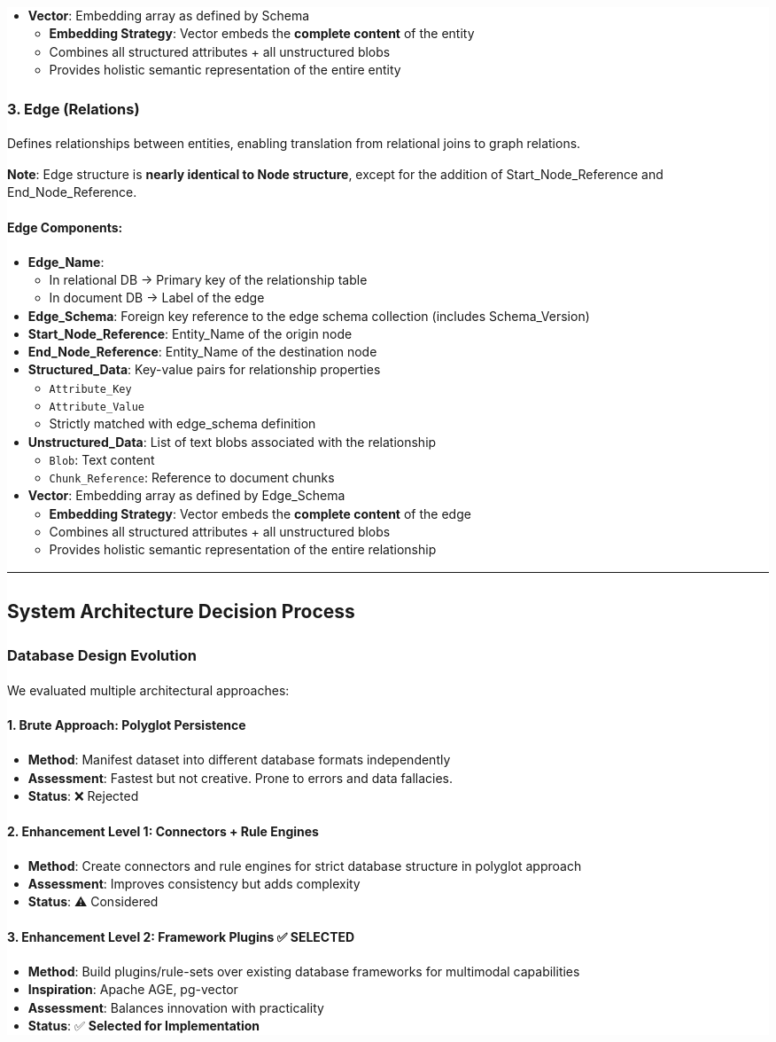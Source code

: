 - **Vector**: Embedding array as defined by Schema
  - **Embedding Strategy**: Vector embeds the **complete content** of the entity
  - Combines all structured attributes + all unstructured blobs
  - Provides holistic semantic representation of the entire entity

### 3. Edge (Relations)

Defines relationships between entities, enabling translation from relational joins to graph relations.

**Note**: Edge structure is **nearly identical to Node structure**, except for the addition of Start_Node_Reference and End_Node_Reference.

#### Edge Components:
- **Edge_Name**:
  - In relational DB → Primary key of the relationship table
  - In document DB → Label of the edge
- **Edge_Schema**: Foreign key reference to the edge schema collection (includes Schema_Version)
- **Start_Node_Reference**: Entity_Name of the origin node
- **End_Node_Reference**: Entity_Name of the destination node
- **Structured_Data**: Key-value pairs for relationship properties
  - `Attribute_Key`
  - `Attribute_Value`
  - Strictly matched with edge_schema definition
- **Unstructured_Data**: List of text blobs associated with the relationship
  - `Blob`: Text content
  - `Chunk_Reference`: Reference to document chunks
- **Vector**: Embedding array as defined by Edge_Schema
  - **Embedding Strategy**: Vector embeds the **complete content** of the edge
  - Combines all structured attributes + all unstructured blobs
  - Provides holistic semantic representation of the entire relationship

---

## System Architecture Decision Process

### Database Design Evolution

We evaluated multiple architectural approaches:

#### 1. **Brute Approach**: Polyglot Persistence
- **Method**: Manifest dataset into different database formats independently
- **Assessment**: Fastest but not creative. Prone to errors and data fallacies.
- **Status**: ❌ Rejected

#### 2. **Enhancement Level 1**: Connectors + Rule Engines
- **Method**: Create connectors and rule engines for strict database structure in polyglot approach
- **Assessment**: Improves consistency but adds complexity
- **Status**: ⚠️ Considered

#### 3. **Enhancement Level 2**: Framework Plugins ✅ **SELECTED**
- **Method**: Build plugins/rule-sets over existing database frameworks for multimodal capabilities
- **Inspiration**: Apache AGE, pg-vector
- **Assessment**: Balances innovation with practicality
- **Status**: ✅ **Selected for Implementation**

